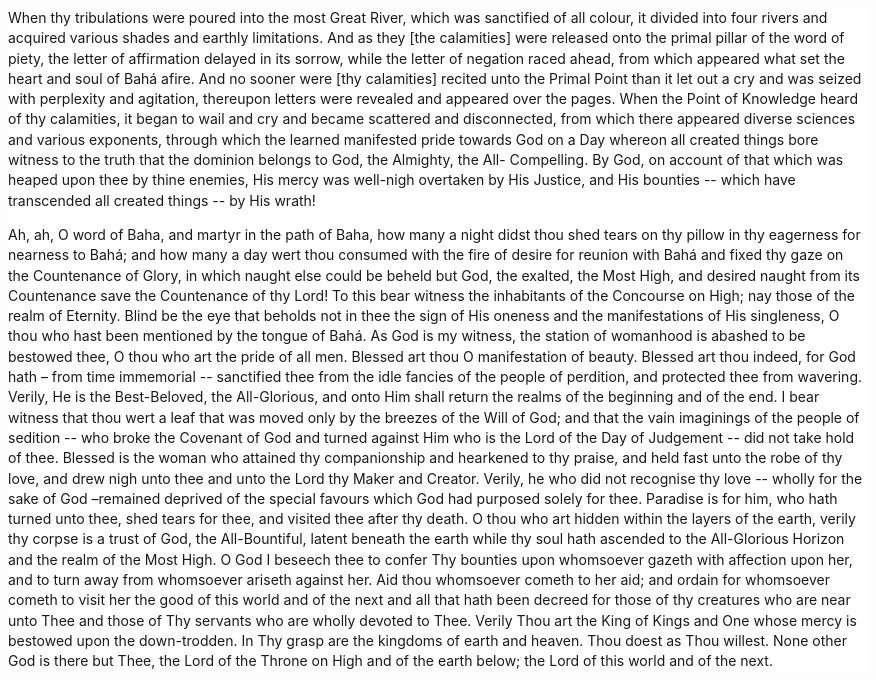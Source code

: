 When thy tribulations were poured into the most Great River, which was
sanctified of all colour, it divided into four rivers and acquired various
shades and earthly limitations. And as they [the calamities] were released
onto the primal pillar of the word of piety, the letter of affirmation delayed
in its sorrow, while the letter of negation raced ahead, from which appeared
what set the heart and soul of Bahá afire. And no sooner were [thy
calamities] recited unto the Primal Point than it let out a cry and was seized
with perplexity and agitation, thereupon letters were revealed and appeared
over the pages.
When the Point of Knowledge heard of thy calamities, it began to wail and
cry and became scattered and disconnected, from which there appeared
diverse sciences and various exponents, through which the learned
manifested pride towards God on a Day whereon all created things bore
witness to the truth that the dominion belongs to God, the Almighty, the All-
Compelling.
By God, on account of that which was heaped upon thee by thine enemies,
His mercy was well-nigh overtaken by His Justice, and His bounties --
which have transcended all created things -- by His wrath!

Ah, ah, O word of Baha, and martyr in the path of Baha, how many a night
didst thou shed tears on thy pillow in thy eagerness for nearness to Bahá;
and how many a day wert thou consumed with the fire of desire for reunion
with Bahá and fixed thy gaze on the Countenance of Glory, in which naught
else could be beheld but God, the exalted, the Most High, and desired
naught from its Countenance save the Countenance of thy Lord! To this
bear witness the inhabitants of the Concourse on High; nay those of the
realm of Eternity. Blind be the eye that beholds not in thee the sign of His
oneness and the manifestations of His singleness, O thou who hast been
mentioned by the tongue of Bahá. As God is my witness, the station of
womanhood is abashed to be bestowed thee, O thou who art the pride of all
men.
Blessed art thou O manifestation of beauty. Blessed art thou indeed, for
God hath – from time immemorial -- sanctified thee from the idle fancies of
the people of perdition, and protected thee from wavering. Verily, He is the
Best-Beloved, the All-Glorious, and onto Him shall return the realms of the
beginning and of the end.
I bear witness that thou wert a leaf that was moved only by the breezes of
the Will of God; and that the vain imaginings of the people of sedition --
who broke the Covenant of God and turned against Him who is the Lord of
the Day of Judgement -- did not take hold of thee.
Blessed is the woman who attained thy companionship and hearkened to thy
praise, and held fast unto the robe of thy love, and drew nigh unto thee and
unto the Lord thy Maker and Creator. Verily, he who did not recognise thy
love -- wholly for the sake of God –remained deprived of the special favours
which God had purposed solely for thee. Paradise is for him, who hath
turned unto thee, shed tears for thee, and visited thee after thy death. O thou
who art hidden within the layers of the earth, verily thy corpse is a trust of
God, the All-Bountiful, latent beneath the earth while thy soul hath ascended
to the All-Glorious Horizon and the realm of the Most High.
O God I beseech thee to confer Thy bounties upon whomsoever gazeth with
affection upon her, and to turn away from whomsoever ariseth against her.
Aid thou whomsoever cometh to her aid; and ordain for whomsoever
cometh to visit her the good of this world and of the next and all that hath
been decreed for those of thy creatures who are near unto Thee and those of
Thy servants who are wholly devoted to Thee. Verily Thou art the King of
Kings and One whose mercy is bestowed upon the down-trodden. In Thy
grasp are the kingdoms of earth and heaven. Thou doest as Thou willest.
None other God is there but Thee, the Lord of the Throne on High and of the
earth below; the Lord of this world and of the next.

